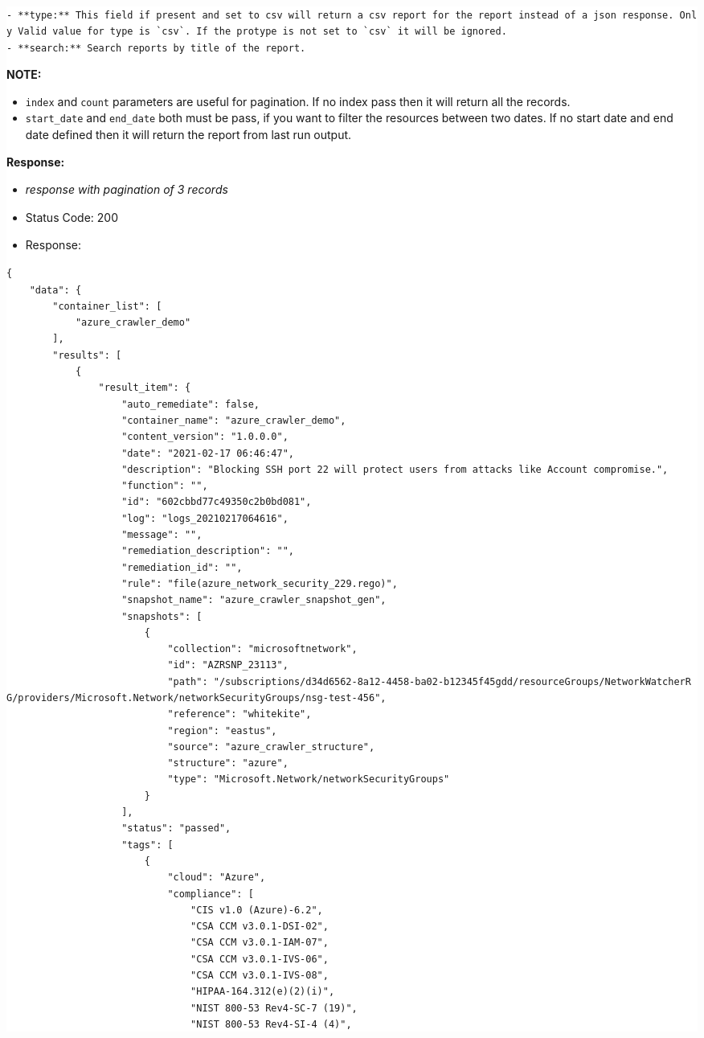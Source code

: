     - **type:** This field if present and set to csv will return a csv report for the report instead of a json response. Only Valid value for type is `csv`. If the protype is not set to `csv` it will be ignored.
    - **search:** Search reports by title of the report.

 **NOTE:** 
 - `index` and `count` parameters are useful for pagination. If no index pass then it will return all the records.
 - `start_date` and `end_date` both must be pass, if you want to filter the resources between two dates. If no start date and end date defined then it will return the report from last run output.

**Response:**
- _response with pagination of 3 records_

- Status Code: 200
- Response:
```
{
    "data": {
        "container_list": [
            "azure_crawler_demo"
        ],
        "results": [
            {
                "result_item": {
                    "auto_remediate": false,
                    "container_name": "azure_crawler_demo",
                    "content_version": "1.0.0.0",
                    "date": "2021-02-17 06:46:47",
                    "description": "Blocking SSH port 22 will protect users from attacks like Account compromise.",
                    "function": "",
                    "id": "602cbbd77c49350c2b0bd081",
                    "log": "logs_20210217064616",
                    "message": "",
                    "remediation_description": "",
                    "remediation_id": "",
                    "rule": "file(azure_network_security_229.rego)",
                    "snapshot_name": "azure_crawler_snapshot_gen",
                    "snapshots": [
                        {
                            "collection": "microsoftnetwork",
                            "id": "AZRSNP_23113",
                            "path": "/subscriptions/d34d6562-8a12-4458-ba02-b12345f45gdd/resourceGroups/NetworkWatcherRG/providers/Microsoft.Network/networkSecurityGroups/nsg-test-456",
                            "reference": "whitekite",
                            "region": "eastus",
                            "source": "azure_crawler_structure",
                            "structure": "azure",
                            "type": "Microsoft.Network/networkSecurityGroups"
                        }
                    ],
                    "status": "passed",
                    "tags": [
                        {
                            "cloud": "Azure",
                            "compliance": [
                                "CIS v1.0 (Azure)-6.2",
                                "CSA CCM v3.0.1-DSI-02",
                                "CSA CCM v3.0.1-IAM-07",
                                "CSA CCM v3.0.1-IVS-06",
                                "CSA CCM v3.0.1-IVS-08",
                                "HIPAA-164.312(e)(2)(i)",
                                "NIST 800-53 Rev4-SC-7 (19)",
                                "NIST 800-53 Rev4-SI-4 (4)",
```